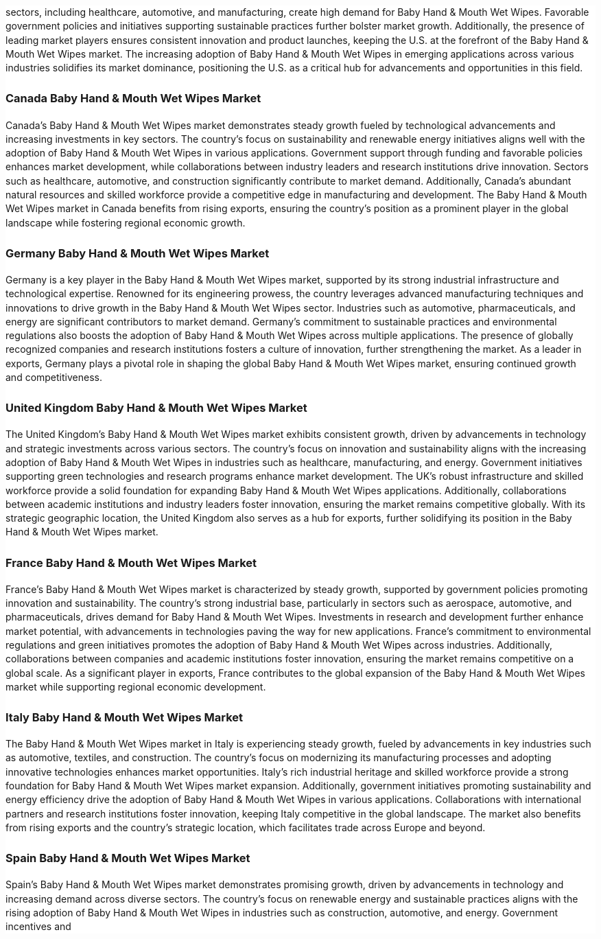 sectors, including healthcare, automotive, and manufacturing, create high demand for Baby Hand & Mouth Wet Wipes. Favorable government policies and initiatives supporting sustainable practices further bolster market growth. Additionally, the presence of leading market players ensures consistent innovation and product launches, keeping the U.S. at the forefront of the Baby Hand & Mouth Wet Wipes market. The increasing adoption of Baby Hand & Mouth Wet Wipes in emerging applications across various industries solidifies its market dominance, positioning the U.S. as a critical hub for advancements and opportunities in this field.</p><h3>Canada Baby Hand & Mouth Wet Wipes Market</h3><p>Canada&rsquo;s Baby Hand & Mouth Wet Wipes market demonstrates steady growth fueled by technological advancements and increasing investments in key sectors. The country&rsquo;s focus on sustainability and renewable energy initiatives aligns well with the adoption of Baby Hand & Mouth Wet Wipes in various applications. Government support through funding and favorable policies enhances market development, while collaborations between industry leaders and research institutions drive innovation. Sectors such as healthcare, automotive, and construction significantly contribute to market demand. Additionally, Canada&rsquo;s abundant natural resources and skilled workforce provide a competitive edge in manufacturing and development. The Baby Hand & Mouth Wet Wipes market in Canada benefits from rising exports, ensuring the country&rsquo;s position as a prominent player in the global landscape while fostering regional economic growth.</p><h3>Germany Baby Hand & Mouth Wet Wipes Market</h3><p>Germany is a key player in the Baby Hand & Mouth Wet Wipes market, supported by its strong industrial infrastructure and technological expertise. Renowned for its engineering prowess, the country leverages advanced manufacturing techniques and innovations to drive growth in the Baby Hand & Mouth Wet Wipes sector. Industries such as automotive, pharmaceuticals, and energy are significant contributors to market demand. Germany&rsquo;s commitment to sustainable practices and environmental regulations also boosts the adoption of Baby Hand & Mouth Wet Wipes across multiple applications. The presence of globally recognized companies and research institutions fosters a culture of innovation, further strengthening the market. As a leader in exports, Germany plays a pivotal role in shaping the global Baby Hand & Mouth Wet Wipes market, ensuring continued growth and competitiveness.</p><h3>United Kingdom Baby Hand & Mouth Wet Wipes Market</h3><p>The United Kingdom&rsquo;s Baby Hand & Mouth Wet Wipes market exhibits consistent growth, driven by advancements in technology and strategic investments across various sectors. The country&rsquo;s focus on innovation and sustainability aligns with the increasing adoption of Baby Hand & Mouth Wet Wipes in industries such as healthcare, manufacturing, and energy. Government initiatives supporting green technologies and research programs enhance market development. The UK&rsquo;s robust infrastructure and skilled workforce provide a solid foundation for expanding Baby Hand & Mouth Wet Wipes applications. Additionally, collaborations between academic institutions and industry leaders foster innovation, ensuring the market remains competitive globally. With its strategic geographic location, the United Kingdom also serves as a hub for exports, further solidifying its position in the Baby Hand & Mouth Wet Wipes market.</p><h3>France Baby Hand & Mouth Wet Wipes Market</h3><p>France&rsquo;s Baby Hand & Mouth Wet Wipes market is characterized by steady growth, supported by government policies promoting innovation and sustainability. The country&rsquo;s strong industrial base, particularly in sectors such as aerospace, automotive, and pharmaceuticals, drives demand for Baby Hand & Mouth Wet Wipes. Investments in research and development further enhance market potential, with advancements in technologies paving the way for new applications. France&rsquo;s commitment to environmental regulations and green initiatives promotes the adoption of Baby Hand & Mouth Wet Wipes across industries. Additionally, collaborations between companies and academic institutions foster innovation, ensuring the market remains competitive on a global scale. As a significant player in exports, France contributes to the global expansion of the Baby Hand & Mouth Wet Wipes market while supporting regional economic development.</p><h3>Italy Baby Hand & Mouth Wet Wipes Market</h3><p>The Baby Hand & Mouth Wet Wipes market in Italy is experiencing steady growth, fueled by advancements in key industries such as automotive, textiles, and construction. The country&rsquo;s focus on modernizing its manufacturing processes and adopting innovative technologies enhances market opportunities. Italy&rsquo;s rich industrial heritage and skilled workforce provide a strong foundation for Baby Hand & Mouth Wet Wipes market expansion. Additionally, government initiatives promoting sustainability and energy efficiency drive the adoption of Baby Hand & Mouth Wet Wipes in various applications. Collaborations with international partners and research institutions foster innovation, keeping Italy competitive in the global landscape. The market also benefits from rising exports and the country&rsquo;s strategic location, which facilitates trade across Europe and beyond.</p><h3>Spain Baby Hand & Mouth Wet Wipes Market</h3><p>Spain&rsquo;s Baby Hand & Mouth Wet Wipes market demonstrates promising growth, driven by advancements in technology and increasing demand across diverse sectors. The country&rsquo;s focus on renewable energy and sustainable practices aligns with the rising adoption of Baby Hand & Mouth Wet Wipes in industries such as construction, automotive, and energy. Government incentives and